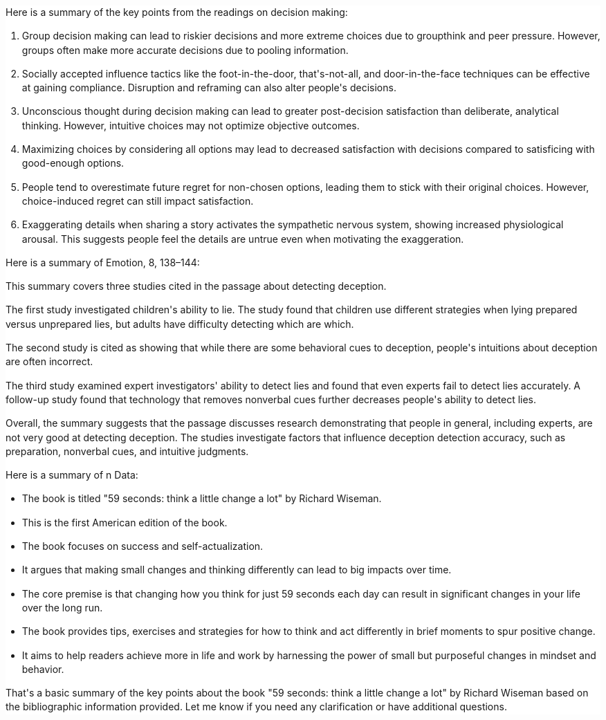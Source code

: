  Here is a summary of the key points from the readings on decision making:

1. Group decision making can lead to riskier decisions and more extreme choices due to groupthink and peer pressure. However, groups often make more accurate decisions due to pooling information.

2. Socially accepted influence tactics like the foot-in-the-door, that's-not-all, and door-in-the-face techniques can be effective at gaining compliance. Disruption and reframing can also alter people's decisions. 

3. Unconscious thought during decision making can lead to greater post-decision satisfaction than deliberate, analytical thinking. However, intuitive choices may not optimize objective outcomes.

4. Maximizing choices by considering all options may lead to decreased satisfaction with decisions compared to satisficing with good-enough options.

5. People tend to overestimate future regret for non-chosen options, leading them to stick with their original choices. However, choice-induced regret can still impact satisfaction.

6. Exaggerating details when sharing a story activates the sympathetic nervous system, showing increased physiological arousal. This suggests people feel the details are untrue even when motivating the exaggeration.

 Here is a summary of Emotion, 8, 138–144:

This summary covers three studies cited in the passage about detecting deception.

The first study investigated children's ability to lie. The study found that children use different strategies when lying prepared versus unprepared lies, but adults have difficulty detecting which are which. 

The second study is cited as showing that while there are some behavioral cues to deception, people's intuitions about deception are often incorrect.

The third study examined expert investigators' ability to detect lies and found that even experts fail to detect lies accurately. A follow-up study found that technology that removes nonverbal cues further decreases people's ability to detect lies.

Overall, the summary suggests that the passage discusses research demonstrating that people in general, including experts, are not very good at detecting deception. The studies investigate factors that influence deception detection accuracy, such as preparation, nonverbal cues, and intuitive judgments.

 Here is a summary of n Data:

- The book is titled "59 seconds: think a little change a lot" by Richard Wiseman.

- This is the first American edition of the book.

- The book focuses on success and self-actualization.

- It argues that making small changes and thinking differently  can lead to big impacts over time.

- The core premise is that changing how you think for just 59 seconds each day can result in significant changes in your life over the long run.

- The book provides tips, exercises and strategies for how to think and act differently in brief moments to spur positive change.

- It aims to help readers achieve more in life and work by harnessing the power of small but purposeful changes in mindset and behavior.

That's a basic summary of the key points about the book "59 seconds: think a little change a lot" by Richard Wiseman based on the bibliographic information provided. Let me know if you need any clarification or have additional questions.